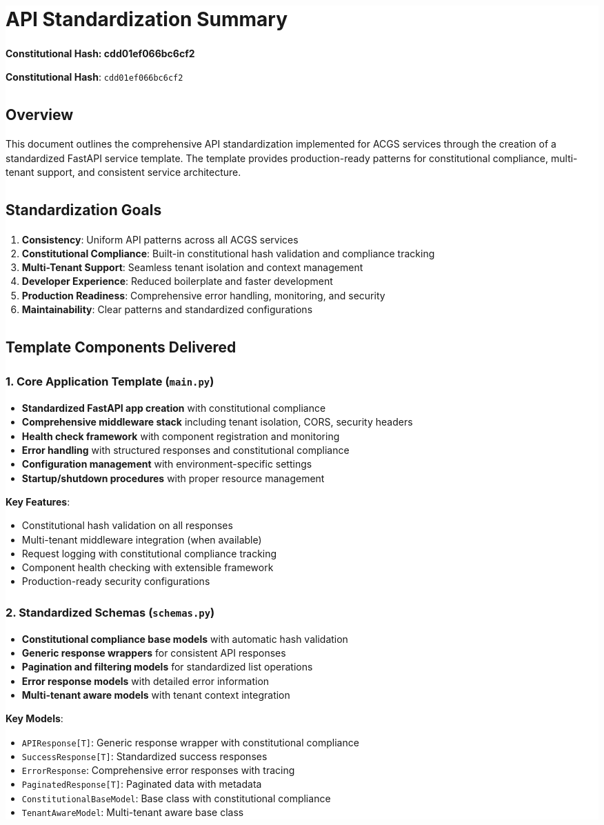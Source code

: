 # API Standardization Summary
**Constitutional Hash: cdd01ef066bc6cf2**


**Constitutional Hash**: `cdd01ef066bc6cf2`

## Overview

This document outlines the comprehensive API standardization implemented for ACGS services through the creation of a standardized FastAPI service template. The template provides production-ready patterns for constitutional compliance, multi-tenant support, and consistent service architecture.

## Standardization Goals

1. **Consistency**: Uniform API patterns across all ACGS services
2. **Constitutional Compliance**: Built-in constitutional hash validation and compliance tracking
3. **Multi-Tenant Support**: Seamless tenant isolation and context management
4. **Developer Experience**: Reduced boilerplate and faster development
5. **Production Readiness**: Comprehensive error handling, monitoring, and security
6. **Maintainability**: Clear patterns and standardized configurations

## Template Components Delivered

### 1. Core Application Template (`main.py`)
- **Standardized FastAPI app creation** with constitutional compliance
- **Comprehensive middleware stack** including tenant isolation, CORS, security headers
- **Health check framework** with component registration and monitoring
- **Error handling** with structured responses and constitutional compliance
- **Configuration management** with environment-specific settings
- **Startup/shutdown procedures** with proper resource management

**Key Features**:
- Constitutional hash validation on all responses
- Multi-tenant middleware integration (when available)
- Request logging with constitutional compliance tracking
- Component health checking with extensible framework
- Production-ready security configurations

### 2. Standardized Schemas (`schemas.py`)
- **Constitutional compliance base models** with automatic hash validation
- **Generic response wrappers** for consistent API responses
- **Pagination and filtering models** for standardized list operations
- **Error response models** with detailed error information
- **Multi-tenant aware models** with tenant context integration

**Key Models**:
- `APIResponse[T]`: Generic response wrapper with constitutional compliance
- `SuccessResponse[T]`: Standardized success responses
- `ErrorResponse`: Comprehensive error responses with tracing
- `PaginatedResponse[T]`: Paginated data with metadata
- `ConstitutionalBaseModel`: Base class with constitutional compliance
- `TenantAwareModel`: Multi-tenant aware base class
